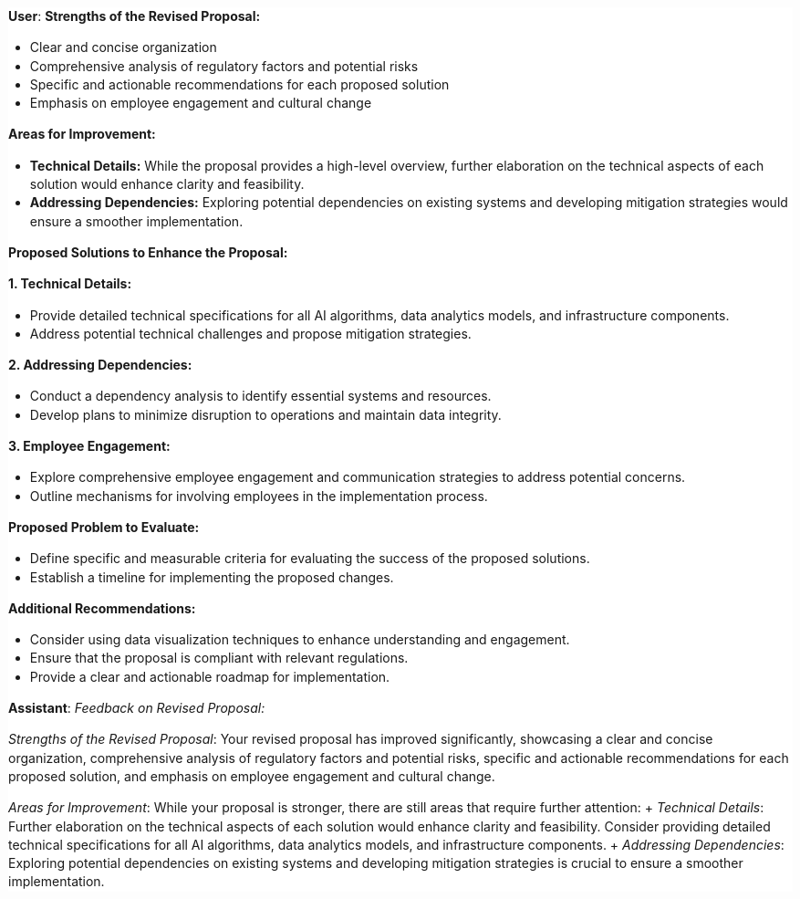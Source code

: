 **User**: **Strengths of the Revised Proposal:**

* Clear and concise organization
* Comprehensive analysis of regulatory factors and potential risks
* Specific and actionable recommendations for each proposed solution
* Emphasis on employee engagement and cultural change

**Areas for Improvement:**

* **Technical Details:** While the proposal provides a high-level overview, further elaboration on the technical aspects of each solution would enhance clarity and feasibility.
* **Addressing Dependencies:** Exploring potential dependencies on existing systems and developing mitigation strategies would ensure a smoother implementation.

**Proposed Solutions to Enhance the Proposal:**

**1. Technical Details:**

- Provide detailed technical specifications for all AI algorithms, data analytics models, and infrastructure components.
- Address potential technical challenges and propose mitigation strategies.

**2. Addressing Dependencies:**

- Conduct a dependency analysis to identify essential systems and resources.
- Develop plans to minimize disruption to operations and maintain data integrity.

**3. Employee Engagement:**

- Explore comprehensive employee engagement and communication strategies to address potential concerns.
- Outline mechanisms for involving employees in the implementation process.

**Proposed Problem to Evaluate:**

- Define specific and measurable criteria for evaluating the success of the proposed solutions.
- Establish a timeline for implementing the proposed changes.

**Additional Recommendations:**

- Consider using data visualization techniques to enhance understanding and engagement.
- Ensure that the proposal is compliant with relevant regulations.
- Provide a clear and actionable roadmap for implementation.

**Assistant**: *Feedback on Revised Proposal:*


*Strengths of the Revised Proposal*: Your revised proposal has improved significantly, showcasing a clear and concise organization, comprehensive analysis of regulatory factors and potential risks, specific and actionable recommendations for each proposed solution, and emphasis on employee engagement and cultural change.

*Areas for Improvement*: While your proposal is stronger, there are still areas that require further attention:
	+   *Technical Details*: Further elaboration on the technical aspects of each solution would enhance clarity and feasibility. Consider providing detailed technical specifications for all AI algorithms, data analytics models, and infrastructure components.
	+   *Addressing Dependencies*: Exploring potential dependencies on existing systems and developing mitigation strategies is crucial to ensure a smoother implementation.
